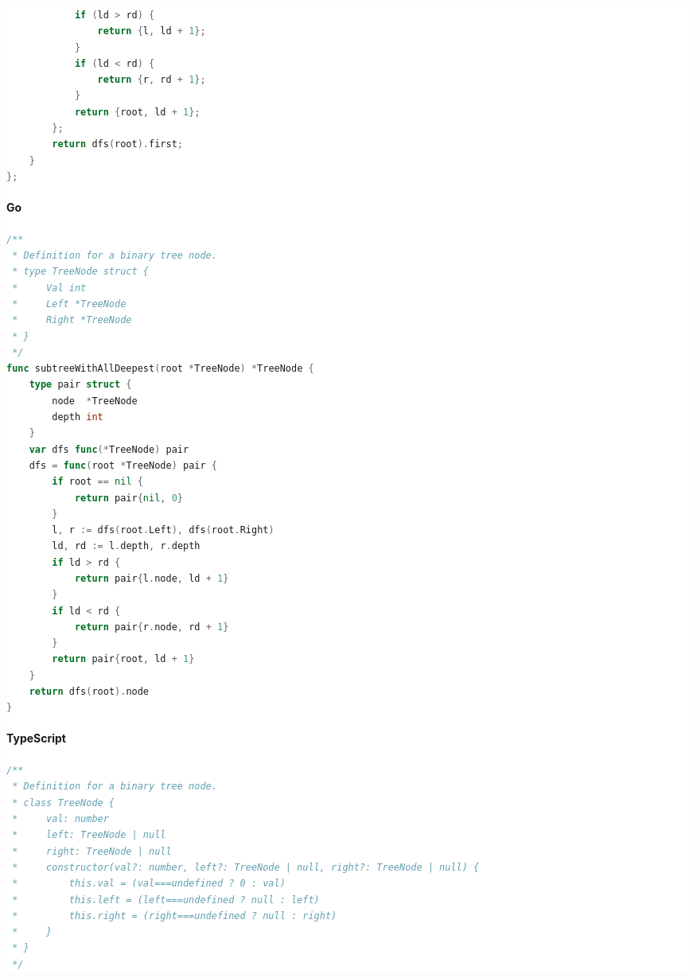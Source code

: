 ```cpp
            if (ld > rd) {
                return {l, ld + 1};
            }
            if (ld < rd) {
                return {r, rd + 1};
            }
            return {root, ld + 1};
        };
        return dfs(root).first;
    }
};
```

#### Go

```go
/**
 * Definition for a binary tree node.
 * type TreeNode struct {
 *     Val int
 *     Left *TreeNode
 *     Right *TreeNode
 * }
 */
func subtreeWithAllDeepest(root *TreeNode) *TreeNode {
	type pair struct {
		node  *TreeNode
		depth int
	}
	var dfs func(*TreeNode) pair
	dfs = func(root *TreeNode) pair {
		if root == nil {
			return pair{nil, 0}
		}
		l, r := dfs(root.Left), dfs(root.Right)
		ld, rd := l.depth, r.depth
		if ld > rd {
			return pair{l.node, ld + 1}
		}
		if ld < rd {
			return pair{r.node, rd + 1}
		}
		return pair{root, ld + 1}
	}
	return dfs(root).node
}
```

#### TypeScript

```ts
/**
 * Definition for a binary tree node.
 * class TreeNode {
 *     val: number
 *     left: TreeNode | null
 *     right: TreeNode | null
 *     constructor(val?: number, left?: TreeNode | null, right?: TreeNode | null) {
 *         this.val = (val===undefined ? 0 : val)
 *         this.left = (left===undefined ? null : left)
 *         this.right = (right===undefined ? null : right)
 *     }
 * }
 */

```